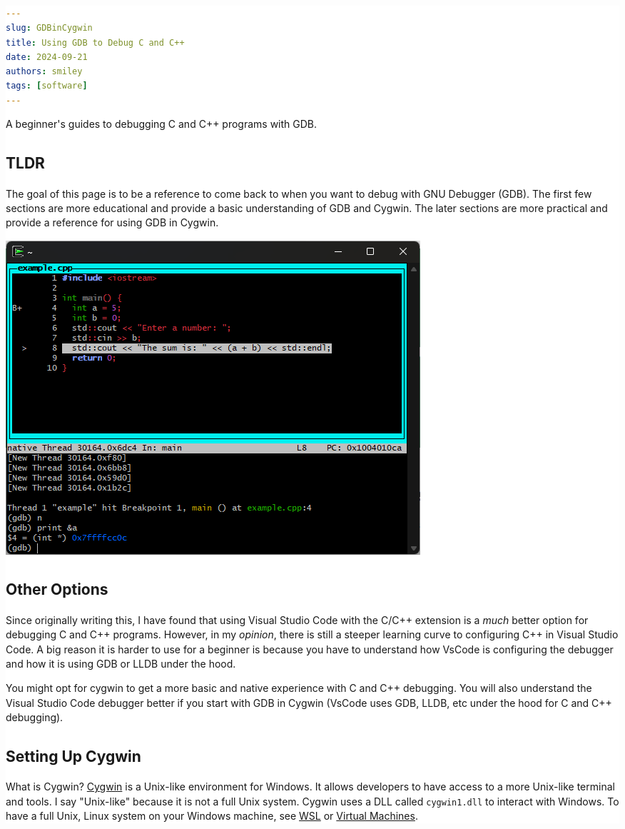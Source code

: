 ```yaml
---
slug: GDBinCygwin
title: Using GDB to Debug C and C++
date: 2024-09-21
authors: smiley
tags: [software]
---
```


A beginner's guides to debugging C and C++ programs with GDB.



## TLDR

The goal of this page is to be a reference to come back to when you want to debug with GNU Debugger (GDB).
The first few sections are more educational and provide a basic understanding of GDB and Cygwin. The later sections are more practical and provide a reference for using GDB in Cygwin.

<div style={{ textAlign: 'center' }}>
  <img
    src="./gdb-usage.png"
    alt="An image for using GDB"
    title="An image for using GDB"
    style={{ maxWidth: '100%', height: 'auto' }}
  />
</div>

## Other Options

Since originally writing this, I have found that using Visual Studio Code with
the C/C++ extension is a _much_ better option for debugging C and C++ programs.
However, in my _opinion_, there is still a steeper learning curve to configuring C++
in Visual Studio Code. A big reason it is harder to use for a beginner is because you have to understand how VsCode is configuring the debugger and how it is using GDB or LLDB under the hood.

You might opt for cygwin to get a more basic and native experience with
C and C++ debugging. You will also understand the Visual Studio Code debugger better if you
start with GDB in Cygwin (VsCode uses GDB, LLDB, etc under the hood for C and C++ debugging).

## Setting Up Cygwin

What is Cygwin? [Cygwin](https://www.cygwin.com/) is a Unix-like environment for Windows. It allows
developers to have access to a more Unix-like terminal and tools. I say
"Unix-like" because it is not a full Unix system. Cygwin uses a DLL called
`cygwin1.dll` to interact with Windows. To have a full Unix, Linux system on your Windows machine, see
[WSL](https://docs.microsoft.com/en-us/windows/wsl/install) or [Virtual Machines](https://www.virtualbox.org/).
